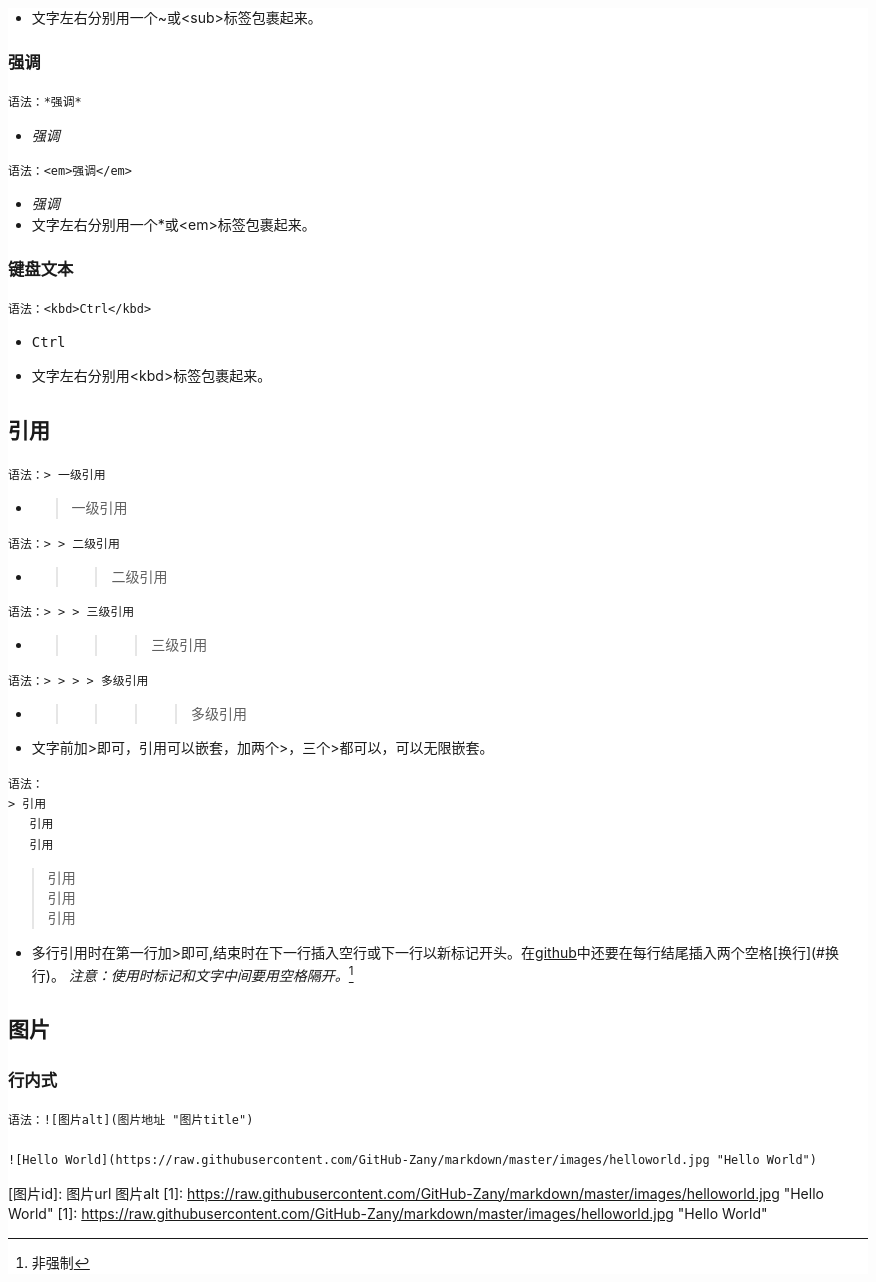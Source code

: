 
* 文字左右分别用一个\~或\<sub>标签包裹起来。

### 强调
```
语法：*强调*
```
* *强调*
```
语法：<em>强调</em>
```
* <em>强调</em>
* 文字左右分别用一个\*或\<em>标签包裹起来。

### 键盘文本
```
语法：<kbd>Ctrl</kbd>
```
* <kbd>Ctrl</kbd>


* 文字左右分别用\<kbd>标签包裹起来。

## 引用
```
语法：> 一级引用
```
* > 一级引用
```
语法：> > 二级引用
```
* > > 二级引用
```
语法：> > > 三级引用
```
* > > > 三级引用
```
语法：> > > > 多级引用
```
* > > > > 多级引用
* 文字前加\>即可，引用可以嵌套，加两个\>，三个\>都可以，可以无限嵌套。
```
语法：
> 引用
   引用
   引用
```
> 引用  
   引用  
   引用  
* 多行引用时在第一行加\>即可,结束时在下一行插入空行或下一行以新标记开头。在[github](https://github.com/ "https://github.com/")中还要在每行结尾插入两个空格[换行](#换行)。  
  *注意：使用时标记和文字中间要用空格隔开。*[^2]

## 图片
### 行内式
```
语法：![图片alt](图片地址 "图片title")

![Hello World](https://raw.githubusercontent.com/GitHub-Zany/markdown/master/images/helloworld.jpg "Hello World")
```

[图片id]: 图片url 图片alt
[1]: https://raw.githubusercontent.com/GitHub-Zany/markdown/master/images/helloworld.jpg "Hello World"
[1]: https://raw.githubusercontent.com/GitHub-Zany/markdown/master/images/helloworld.jpg "Hello World"
[^脚注名称]: 脚注内容
[^3]: www.baidu.com
[^1]: 强制  
[^2]: 非强制  
[^3]: www.baidu.com  